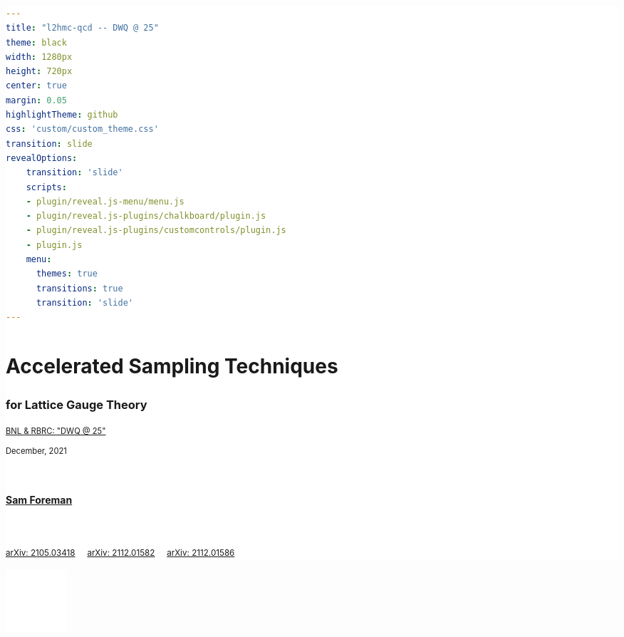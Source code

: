 ```yaml
---
title: "l2hmc-qcd -- DWQ @ 25"
theme: black
width: 1280px
height: 720px
center: true
margin: 0.05
highlightTheme: github
css: 'custom/custom_theme.css'
transition: slide
revealOptions:
    transition: 'slide'
    scripts:
    - plugin/reveal.js-menu/menu.js
    - plugin/reveal.js-plugins/chalkboard/plugin.js
    - plugin/reveal.js-plugins/customcontrols/plugin.js
    - plugin.js
    menu:
      themes: true
      transitions: true
      transition: 'slide'
---
```



<div id='dark'>

<div style="align:center;vertical-align:center;">

<h1 class="r-fit-text">Accelerated Sampling Techniques</h1>

<h3>for Lattice Gauge Theory</h3>

<span style="font-size:0.8em;">

[BNL &amp; RBRC: "DWQ @ 25"](https://indico.bnl.gov/event/13576/)

December, 2021

<br>

</span>

#### [**Sam Foreman**](https://www.samforeman.me)

<br>


<small><a href="https://arxiv.org/abs/2105.03418">arXiv: 2105.03418</a>
$\hspace{10pt}$
<a href="https://arxiv.org/abs/2112.01582">arXiv: 2112.01582</a>
$\hspace{10pt}$
<a href="https://arxiv.org/abs/2112.01586">arXiv: 2112.01586</a></small>

</div>

[<img align="left" width=10% src="assets/github.svg">](https://github.com/saforem2/l2hmc-qcd)
